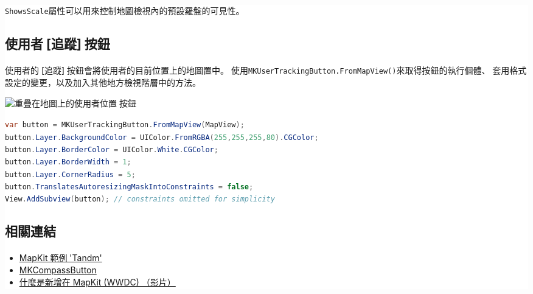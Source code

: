 `ShowsScale`屬性可以用來控制地圖檢視內的預設羅盤的可見性。

<a name="user-tracking" />

## <a name="user-tracking-button"></a>使用者 [追蹤] 按鈕

使用者的 [追蹤] 按鈕會將使用者的目前位置上的地圖置中。 使用`MKUserTrackingButton.FromMapView()`來取得按鈕的執行個體、 套用格式設定的變更，以及加入其他地方檢視階層中的方法。

![重疊在地圖上的使用者位置 按鈕](mapkit-images/user-location-sml.png)

```csharp
var button = MKUserTrackingButton.FromMapView(MapView);
button.Layer.BackgroundColor = UIColor.FromRGBA(255,255,255,80).CGColor;
button.Layer.BorderColor = UIColor.White.CGColor;
button.Layer.BorderWidth = 1;
button.Layer.CornerRadius = 5;
button.TranslatesAutoresizingMaskIntoConstraints = false;
View.AddSubview(button); // constraints omitted for simplicity
```


## <a name="related-links"></a>相關連結

- [MapKit 範例 'Tandm'](https://developer.xamarin.com/samples/monotouch/ios11/MapKitSample/)
- [MKCompassButton](https://developer.apple.com/documentation/mapkit/mkcompassbutton)
- [什麼是新增在 MapKit (WWDC) （影片）](https://developer.apple.com/videos/play/wwdc2017/237/)
